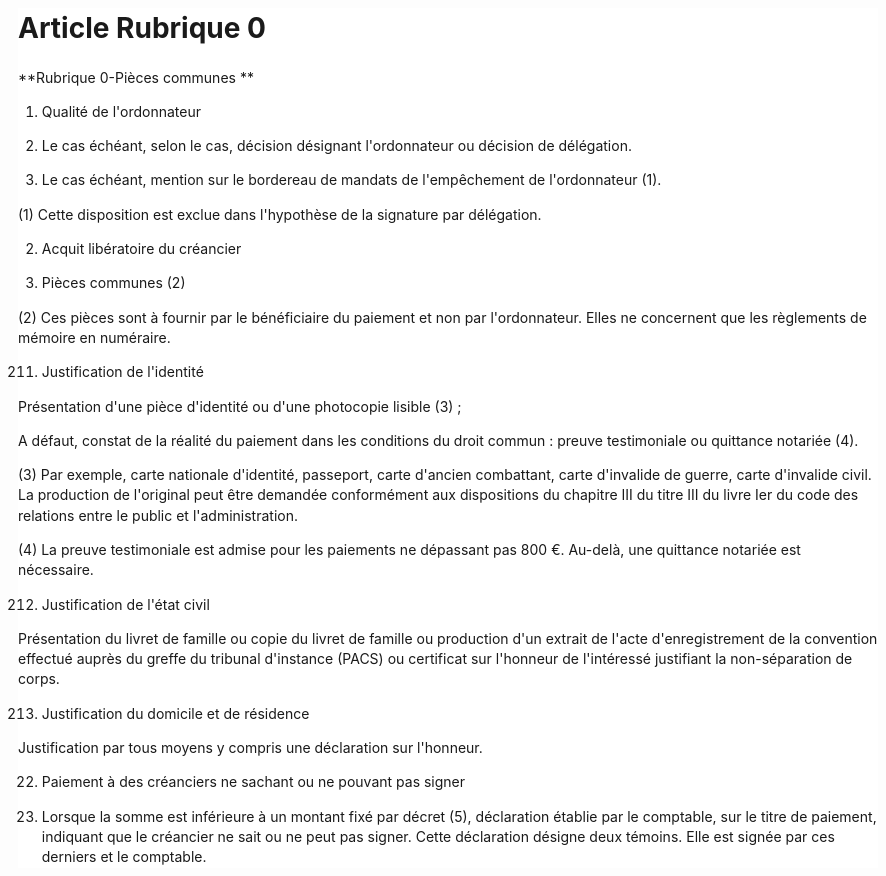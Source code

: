 # Article Rubrique 0

**Rubrique 0-Pièces communes **

01. Qualité de l'ordonnateur 

1. Le cas échéant, selon le cas, décision désignant l'ordonnateur ou décision de délégation. 

2. Le cas échéant, mention sur le bordereau de mandats de l'empêchement de l'ordonnateur (1). 

(1) Cette disposition est exclue dans l'hypothèse de la signature par délégation. 

02. Acquit libératoire du créancier 

021. Pièces communes (2) 

(2) Ces pièces sont à fournir par le bénéficiaire du paiement et non par l'ordonnateur. Elles ne concernent que les
règlements de mémoire en numéraire. 

0211. Justification de l'identité 

Présentation d'une pièce d'identité ou d'une photocopie lisible (3) ; 

A défaut, constat de la réalité du paiement dans les conditions du droit commun : preuve testimoniale ou quittance notariée
(4). 

(3) Par exemple, carte nationale d'identité, passeport, carte d'ancien combattant, carte d'invalide de guerre, carte
d'invalide civil. La production de l'original peut être demandée conformément aux dispositions du chapitre III du titre III
du livre Ier du code des relations entre le public et l'administration. 

(4) La preuve testimoniale est admise pour les paiements ne dépassant pas 800 €. Au-delà, une quittance notariée est
nécessaire. 

0212. Justification de l'état civil 

Présentation du livret de famille ou copie du livret de famille ou production d'un extrait de l'acte d'enregistrement de la
convention effectué auprès du greffe du tribunal d'instance (PACS) ou certificat sur l'honneur de l'intéressé justifiant la
non-séparation de corps. 

0213. Justification du domicile et de résidence 

Justification par tous moyens y compris une déclaration sur l'honneur. 

022. Paiement à des créanciers ne sachant ou ne pouvant pas signer 

1. Lorsque la somme est inférieure à un montant fixé par décret (5), déclaration établie par le comptable, sur le titre de
paiement, indiquant que le créancier ne sait ou ne peut pas signer. Cette déclaration désigne deux témoins. Elle est signée
par ces derniers et le comptable. 
